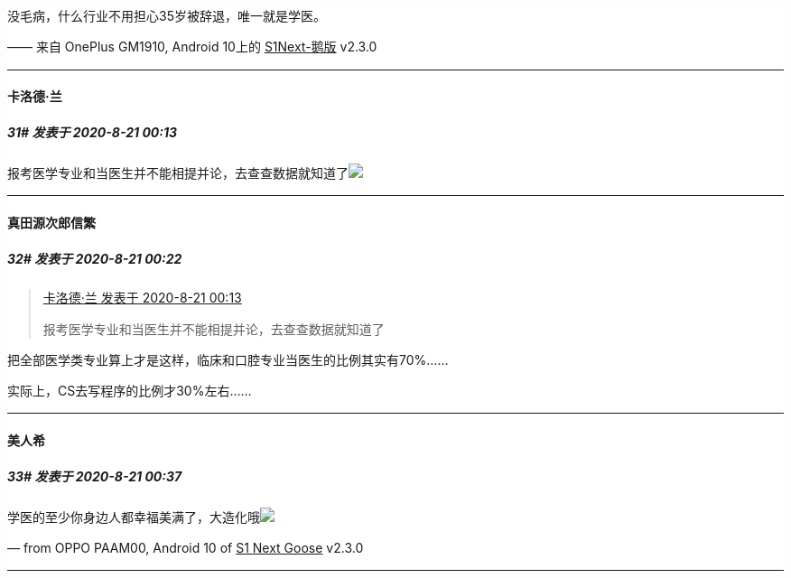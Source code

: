 


没毛病，什么行业不用担心35岁被辞退，唯一就是学医。

—— 来自 OnePlus GM1910, Android 10上的 [S1Next-鹅版](https://github.com/ykrank/S1-Next/releases) v2.3.0







-----

####  卡洛德·兰  
##### 31#       发表于 2020-8-21 00:13




报考医学专业和当医生并不能相提并论，去查查数据就知道了<img src="https://static.saraba1st.com/image/smiley/face2017/037.png" referrerpolicy="no-referrer">







-----

####  真田源次郎信繁  
##### 32#       发表于 2020-8-21 00:22



<blockquote><a href="httphttps://bbs.saraba1st.com/2b/forum.php?mod=redirect&amp;goto=findpost&amp;pid=48501225&amp;ptid=1955727" target="_blank">卡洛德·兰 发表于 2020-8-21 00:13</a>

报考医学专业和当医生并不能相提并论，去查查数据就知道了</blockquote>
把全部医学类专业算上才是这样，临床和口腔专业当医生的比例其实有70%……

实际上，CS去写程序的比例才30%左右……







-----

####  美人希  
##### 33#       发表于 2020-8-21 00:37




学医的至少你身边人都幸福美满了，大造化哦<img src="https://static.saraba1st.com/image/smiley/face2017/065.png" referrerpolicy="no-referrer">

— from OPPO PAAM00, Android 10 of [S1 Next Goose](https://pan.baidu.com/s/1mi43uRm) v2.3.0







-----

